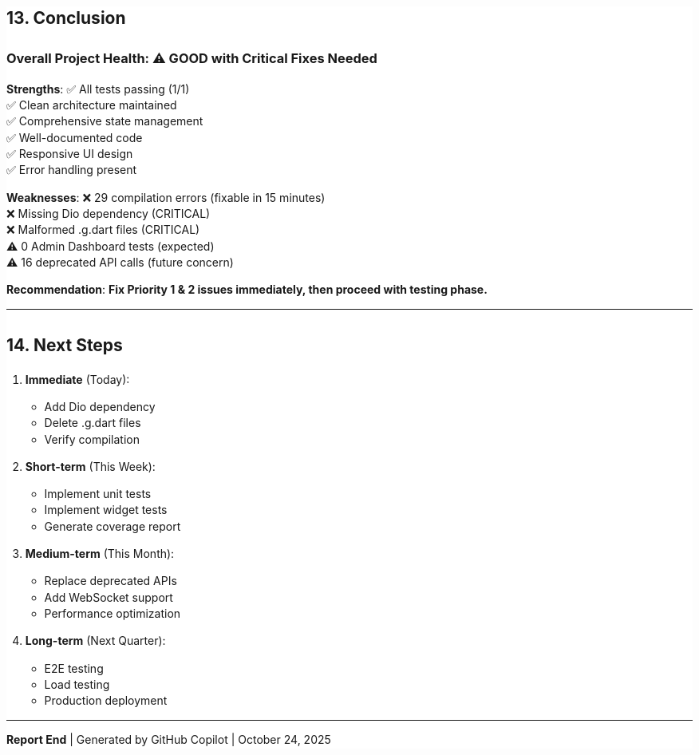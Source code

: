 ## 13. Conclusion

### Overall Project Health: ⚠️ **GOOD with Critical Fixes Needed**

**Strengths**:
✅ All tests passing (1/1)  
✅ Clean architecture maintained  
✅ Comprehensive state management  
✅ Well-documented code  
✅ Responsive UI design  
✅ Error handling present  

**Weaknesses**:
❌ 29 compilation errors (fixable in 15 minutes)  
❌ Missing Dio dependency (CRITICAL)  
❌ Malformed .g.dart files (CRITICAL)  
⚠️ 0 Admin Dashboard tests (expected)  
⚠️ 16 deprecated API calls (future concern)  

**Recommendation**: **Fix Priority 1 & 2 issues immediately, then proceed with testing phase.**

---

## 14. Next Steps

1. **Immediate** (Today):
   - Add Dio dependency
   - Delete .g.dart files
   - Verify compilation

2. **Short-term** (This Week):
   - Implement unit tests
   - Implement widget tests
   - Generate coverage report

3. **Medium-term** (This Month):
   - Replace deprecated APIs
   - Add WebSocket support
   - Performance optimization

4. **Long-term** (Next Quarter):
   - E2E testing
   - Load testing
   - Production deployment

---

**Report End** | Generated by GitHub Copilot | October 24, 2025
